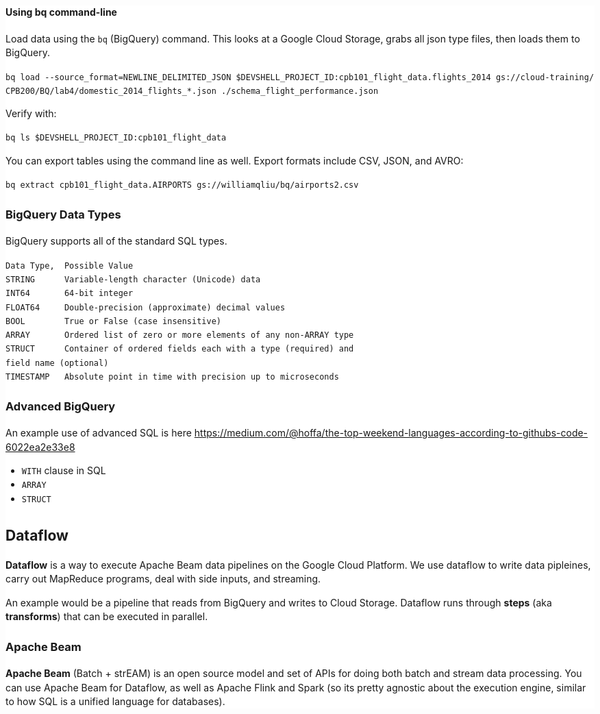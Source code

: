 #### Using bq command-line

Load data using the `bq` (BigQuery) command. This looks at a Google Cloud
Storage, grabs all json type files, then loads them to BigQuery.

    bq load --source_format=NEWLINE_DELIMITED_JSON $DEVSHELL_PROJECT_ID:cpb101_flight_data.flights_2014 gs://cloud-training/CPB200/BQ/lab4/domestic_2014_flights_*.json ./schema_flight_performance.json

Verify with:

    bq ls $DEVSHELL_PROJECT_ID:cpb101_flight_data

You can export tables using the command line as well. Export formats include
CSV, JSON, and AVRO:

    bq extract cpb101_flight_data.AIRPORTS gs://williamqliu/bq/airports2.csv

### BigQuery Data Types

BigQuery supports all of the standard SQL types.

    Data Type,  Possible Value
    STRING      Variable-length character (Unicode) data
    INT64       64-bit integer
    FLOAT64     Double-precision (approximate) decimal values
    BOOL        True or False (case insensitive)
    ARRAY       Ordered list of zero or more elements of any non-ARRAY type
    STRUCT      Container of ordered fields each with a type (required) and
    field name (optional)
    TIMESTAMP   Absolute point in time with precision up to microseconds

### Advanced BigQuery

An example use of advanced SQL is here https://medium.com/@hoffa/the-top-weekend-languages-according-to-githubs-code-6022ea2e33e8

* `WITH` clause in SQL
* `ARRAY`
* `STRUCT`

## Dataflow

**Dataflow** is a way to execute Apache Beam data pipelines on the Google Cloud
Platform. We use dataflow to write data pipleines, carry out MapReduce
programs, deal with side inputs, and streaming.

An example would be a pipeline that reads from BigQuery and writes to Cloud
Storage. Dataflow runs through **steps** (aka **transforms**) that can be
executed in parallel.

### Apache Beam

**Apache Beam** (Batch + strEAM) is an open source model and set of APIs for
doing both batch and stream data processing. You can use Apache Beam for
Dataflow, as well as Apache Flink and Spark (so its pretty agnostic about the
execution engine, similar to how SQL is a unified language for databases).
